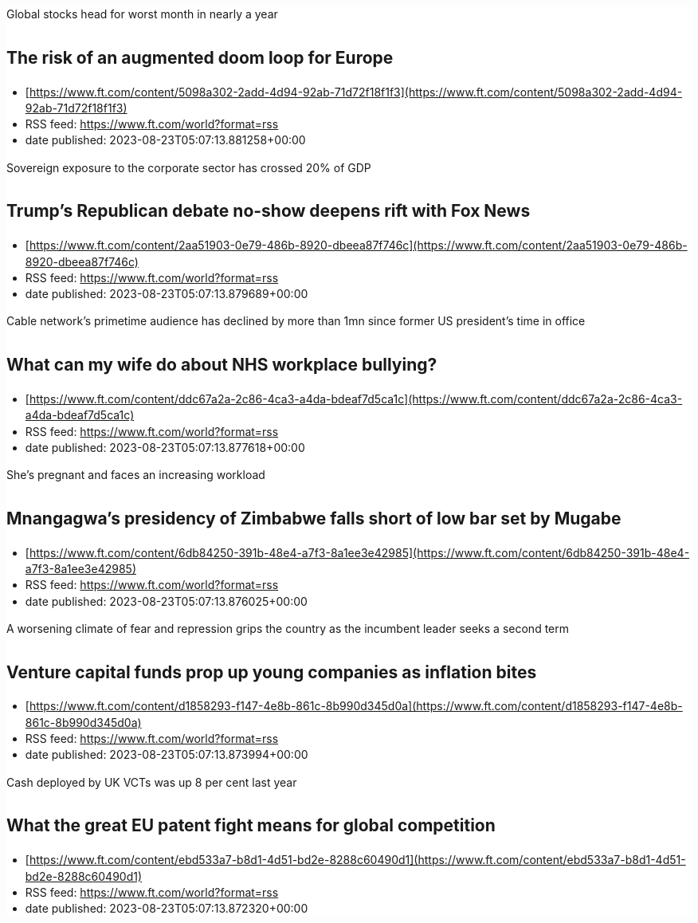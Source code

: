 Global stocks head for worst month in nearly a year

## The risk of an augmented doom loop for Europe
 - [https://www.ft.com/content/5098a302-2add-4d94-92ab-71d72f18f1f3](https://www.ft.com/content/5098a302-2add-4d94-92ab-71d72f18f1f3)
 - RSS feed: https://www.ft.com/world?format=rss
 - date published: 2023-08-23T05:07:13.881258+00:00

Sovereign exposure to the corporate sector has crossed 20% of GDP

## Trump’s Republican debate no-show deepens rift with Fox News
 - [https://www.ft.com/content/2aa51903-0e79-486b-8920-dbeea87f746c](https://www.ft.com/content/2aa51903-0e79-486b-8920-dbeea87f746c)
 - RSS feed: https://www.ft.com/world?format=rss
 - date published: 2023-08-23T05:07:13.879689+00:00

Cable network’s primetime audience has declined by more than 1mn since former US president’s time in office

## What can my wife do about NHS workplace bullying?
 - [https://www.ft.com/content/ddc67a2a-2c86-4ca3-a4da-bdeaf7d5ca1c](https://www.ft.com/content/ddc67a2a-2c86-4ca3-a4da-bdeaf7d5ca1c)
 - RSS feed: https://www.ft.com/world?format=rss
 - date published: 2023-08-23T05:07:13.877618+00:00

She’s pregnant and faces an increasing workload

## Mnangagwa’s presidency of Zimbabwe falls short of low bar set by Mugabe
 - [https://www.ft.com/content/6db84250-391b-48e4-a7f3-8a1ee3e42985](https://www.ft.com/content/6db84250-391b-48e4-a7f3-8a1ee3e42985)
 - RSS feed: https://www.ft.com/world?format=rss
 - date published: 2023-08-23T05:07:13.876025+00:00

A worsening climate of fear and repression grips the country as the incumbent leader seeks a second term

## Venture capital funds prop up young companies as inflation bites
 - [https://www.ft.com/content/d1858293-f147-4e8b-861c-8b990d345d0a](https://www.ft.com/content/d1858293-f147-4e8b-861c-8b990d345d0a)
 - RSS feed: https://www.ft.com/world?format=rss
 - date published: 2023-08-23T05:07:13.873994+00:00

Cash deployed by UK VCTs was up 8 per cent last year

## What the great EU patent fight means for global competition
 - [https://www.ft.com/content/ebd533a7-b8d1-4d51-bd2e-8288c60490d1](https://www.ft.com/content/ebd533a7-b8d1-4d51-bd2e-8288c60490d1)
 - RSS feed: https://www.ft.com/world?format=rss
 - date published: 2023-08-23T05:07:13.872320+00:00
